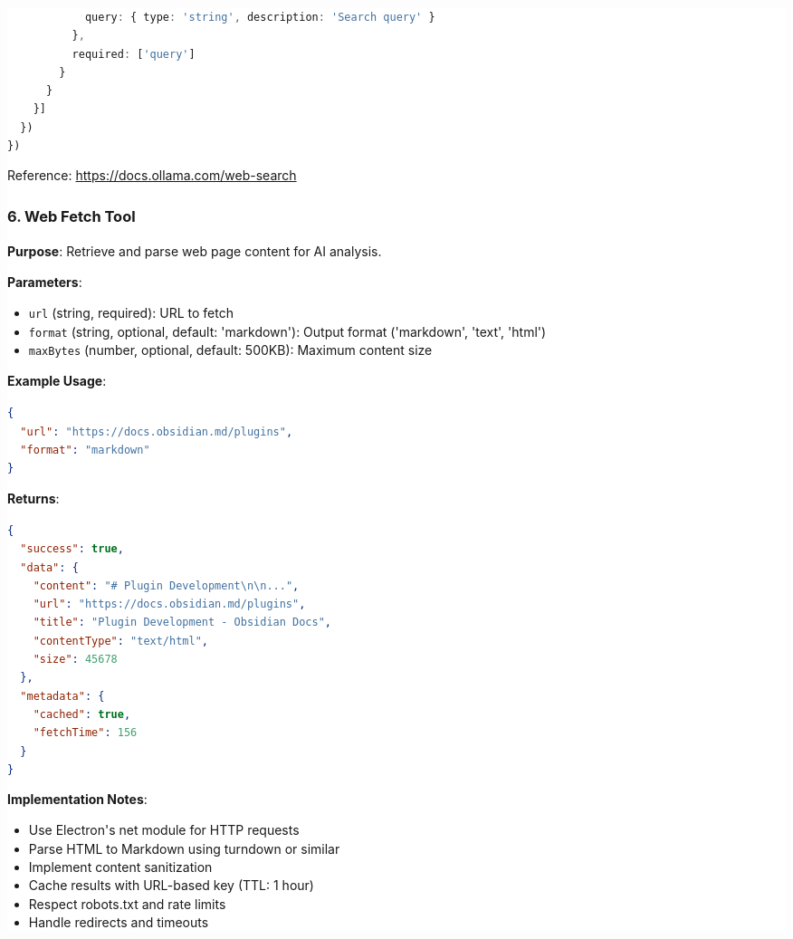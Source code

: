 ```typescript
            query: { type: 'string', description: 'Search query' }
          },
          required: ['query']
        }
      }
    }]
  })
})
```

Reference: https://docs.ollama.com/web-search

### 6. Web Fetch Tool

**Purpose**: Retrieve and parse web page content for AI analysis.

**Parameters**:
- `url` (string, required): URL to fetch
- `format` (string, optional, default: 'markdown'): Output format ('markdown', 'text', 'html')
- `maxBytes` (number, optional, default: 500KB): Maximum content size

**Example Usage**:
```json
{
  "url": "https://docs.obsidian.md/plugins",
  "format": "markdown"
}
```

**Returns**:
```json
{
  "success": true,
  "data": {
    "content": "# Plugin Development\n\n...",
    "url": "https://docs.obsidian.md/plugins",
    "title": "Plugin Development - Obsidian Docs",
    "contentType": "text/html",
    "size": 45678
  },
  "metadata": {
    "cached": true,
    "fetchTime": 156
  }
}
```

**Implementation Notes**:
- Use Electron's net module for HTTP requests
- Parse HTML to Markdown using turndown or similar
- Implement content sanitization
- Cache results with URL-based key (TTL: 1 hour)
- Respect robots.txt and rate limits
- Handle redirects and timeouts
